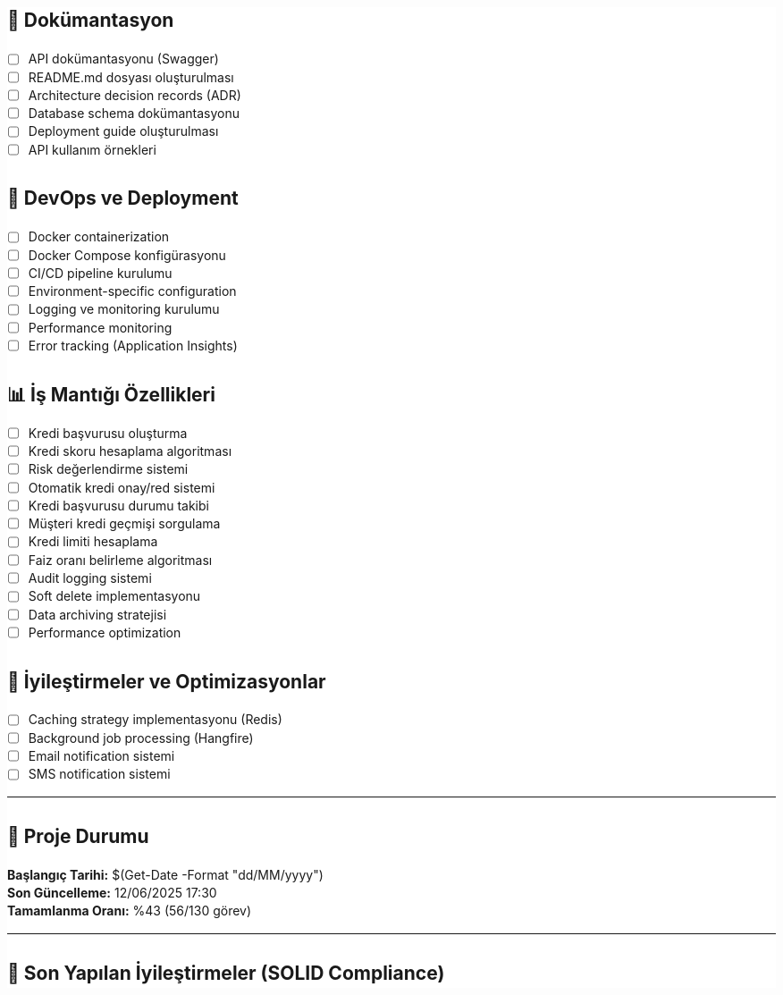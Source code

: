 ## 📝 Dokümantasyon
- [ ] API dokümantasyonu (Swagger)
- [ ] README.md dosyası oluşturulması
- [ ] Architecture decision records (ADR)
- [ ] Database schema dokümantasyonu
- [ ] Deployment guide oluşturulması
- [ ] API kullanım örnekleri

## 🚀 DevOps ve Deployment
- [ ] Docker containerization
- [ ] Docker Compose konfigürasyonu
- [ ] CI/CD pipeline kurulumu
- [ ] Environment-specific configuration
- [ ] Logging ve monitoring kurulumu
- [ ] Performance monitoring
- [ ] Error tracking (Application Insights)

## 📊 İş Mantığı Özellikleri
- [ ] Kredi başvurusu oluşturma
- [ ] Kredi skoru hesaplama algoritması
- [ ] Risk değerlendirme sistemi
- [ ] Otomatik kredi onay/red sistemi
- [ ] Kredi başvurusu durumu takibi
- [ ] Müşteri kredi geçmişi sorgulama
- [ ] Kredi limiti hesaplama
- [ ] Faiz oranı belirleme algoritması
- [ ] Audit logging sistemi
- [ ] Soft delete implementasyonu
- [ ] Data archiving stratejisi
- [ ] Performance optimization

## 🎨 İyileştirmeler ve Optimizasyonlar
- [ ] Caching strategy implementasyonu (Redis)
- [ ] Background job processing (Hangfire)
- [ ] Email notification sistemi
- [ ] SMS notification sistemi

---

## 📅 Proje Durumu
**Başlangıç Tarihi:** $(Get-Date -Format "dd/MM/yyyy")  
**Son Güncelleme:** 12/06/2025 17:30  
**Tamamlanma Oranı:** %43 (56/130 görev)

---

## 🎉 **Son Yapılan İyileştirmeler (SOLID Compliance)**
